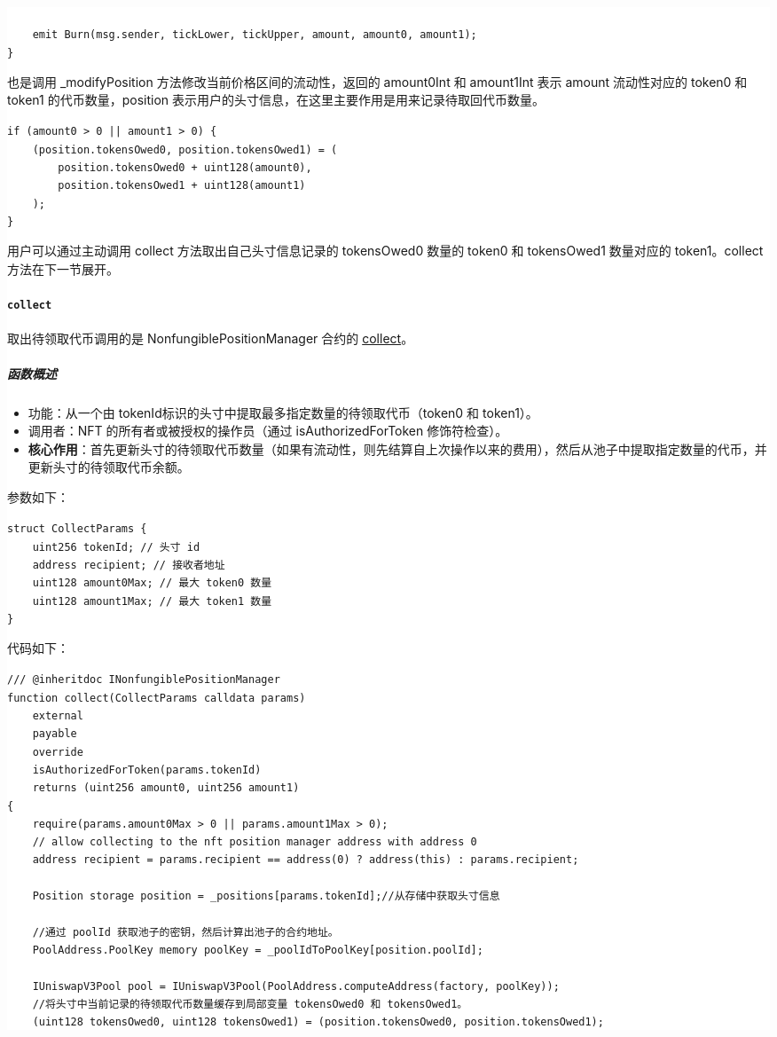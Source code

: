 ```

    emit Burn(msg.sender, tickLower, tickUpper, amount, amount0, amount1);
}
```

也是调用 _modifyPosition 方法修改当前价格区间的流动性，返回的 amount0Int 和 amount1Int 表示 amount 流动性对应的 token0 和 token1 的代币数量，position 表示用户的头寸信息，在这里主要作用是用来记录待取回代币数量。



```
if (amount0 > 0 || amount1 > 0) {
    (position.tokensOwed0, position.tokensOwed1) = (
        position.tokensOwed0 + uint128(amount0),
        position.tokensOwed1 + uint128(amount1)
    );
}
```

用户可以通过主动调用 collect 方法取出自己头寸信息记录的 tokensOwed0 数量的 token0 和 tokensOwed1 数量对应的 token1。collect方法在下一节展开。



#### `collect`

取出待领取代币调用的是 NonfungiblePositionManager 合约的 [collect](https://github.com/Uniswap/v3-periphery/blob/main/contracts/NonfungiblePositionManager.sol#L309)。



##### 函数概述

- 功能：从一个由 tokenId标识的头寸中提取最多指定数量的待领取代币（token0 和 token1）。
- 调用者：NFT 的所有者或被授权的操作员（通过 isAuthorizedForToken 修饰符检查）。
- **核心作用**：首先更新头寸的待领取代币数量（如果有流动性，则先结算自上次操作以来的费用），然后从池子中提取指定数量的代币，并更新头寸的待领取代币余额。

参数如下：

```
struct CollectParams {
    uint256 tokenId; // 头寸 id
    address recipient; // 接收者地址
    uint128 amount0Max; // 最大 token0 数量
    uint128 amount1Max; // 最大 token1 数量
}
```

代码如下：

```
/// @inheritdoc INonfungiblePositionManager
function collect(CollectParams calldata params)
    external
    payable
    override
    isAuthorizedForToken(params.tokenId)
    returns (uint256 amount0, uint256 amount1)
{
    require(params.amount0Max > 0 || params.amount1Max > 0);
    // allow collecting to the nft position manager address with address 0
    address recipient = params.recipient == address(0) ? address(this) : params.recipient;

    Position storage position = _positions[params.tokenId];//从存储中获取头寸信息

    //通过 poolId 获取池子的密钥，然后计算出池子的合约地址。
    PoolAddress.PoolKey memory poolKey = _poolIdToPoolKey[position.poolId];

    IUniswapV3Pool pool = IUniswapV3Pool(PoolAddress.computeAddress(factory, poolKey));
    //将头寸中当前记录的待领取代币数量缓存到局部变量 tokensOwed0 和 tokensOwed1。
    (uint128 tokensOwed0, uint128 tokensOwed1) = (position.tokensOwed0, position.tokensOwed1);

```